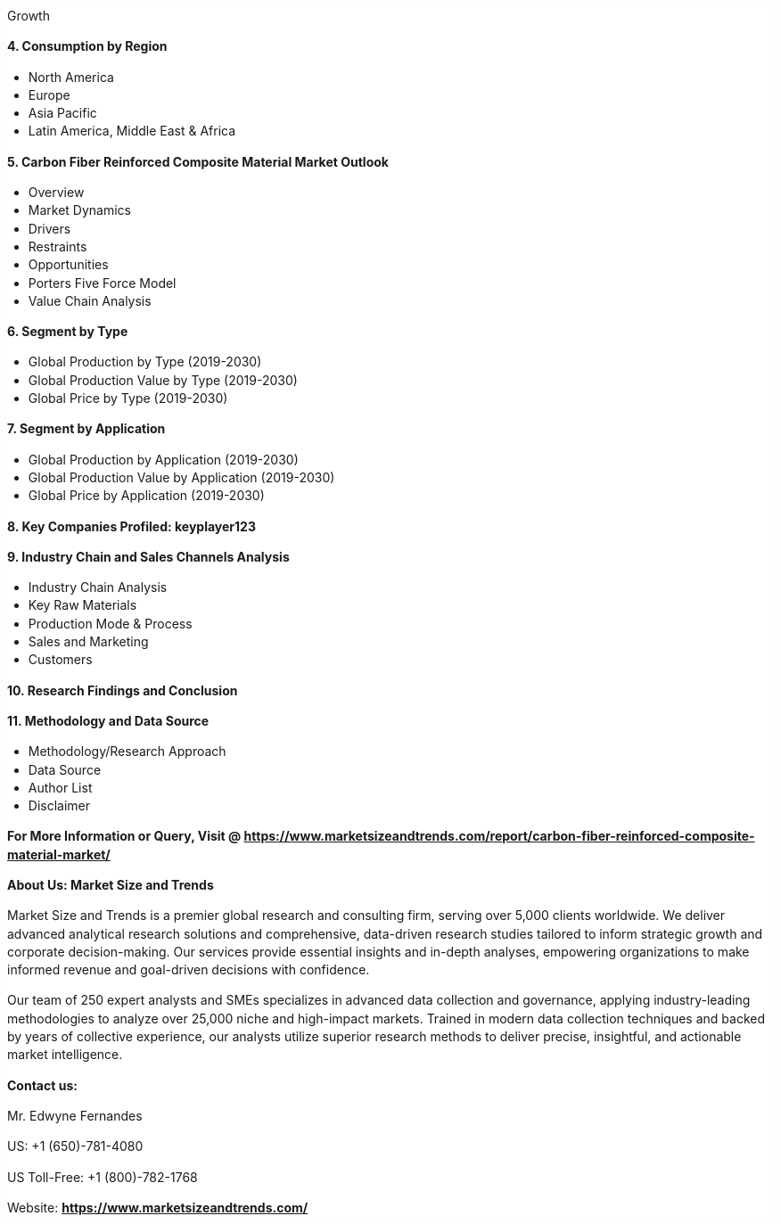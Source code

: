 Growth</li></ul><p><strong>4. Consumption by Region</strong></p><ul><li>North America</li><li>Europe</li><li>Asia Pacific</li><li>Latin America, Middle East &amp; Africa</li></ul><p><strong>5. Carbon Fiber Reinforced Composite Material Market Outlook</strong></p><ul><li>Overview</li><li>Market Dynamics</li><li>Drivers</li><li>Restraints</li><li>Opportunities</li><li>Porters Five Force Model</li><li>Value Chain Analysis&nbsp;</li></ul><p><strong>6. Segment by Type</strong></p><ul><li>Global Production by Type (2019-2030)</li><li>Global Production Value by Type (2019-2030)</li><li>Global Price by Type (2019-2030)</li></ul><p><strong>7. Segment by Application</strong></p><ul><li>Global Production by Application (2019-2030)</li><li>Global Production Value by Application (2019-2030)</li><li>Global Price by Application (2019-2030)</li></ul><p><strong>8. Key Companies Profiled: keyplayer123</strong></p><p><strong>9. Industry Chain and Sales Channels Analysis</strong></p><ul><li>Industry Chain Analysis</li><li>Key Raw Materials</li><li>Production Mode &amp; Process</li><li>Sales and Marketing</li><li>Customers</li></ul><p><strong>10. Research Findings and Conclusion</strong></p><p><strong>11. Methodology and Data Source</strong></p><ul><li>Methodology/Research Approach</li><li>Data Source</li><li>Author List</li><li>Disclaimer</li></ul></p><p><strong>For More Information or Query, Visit @ <a href="https://www.marketsizeandtrends.com/report/carbon-fiber-reinforced-composite-material-market/">https://www.marketsizeandtrends.com/report/carbon-fiber-reinforced-composite-material-market/</a></strong></p><p><strong>About Us: Market Size and Trends</strong></p><p>Market Size and Trends is a premier global research and consulting firm, serving over 5,000 clients worldwide. We deliver advanced analytical research solutions and comprehensive, data-driven research studies tailored to inform strategic growth and corporate decision-making. Our services provide essential insights and in-depth analyses, empowering organizations to make informed revenue and goal-driven decisions with confidence.</p><p>Our team of 250 expert analysts and SMEs specializes in advanced data collection and governance, applying industry-leading methodologies to analyze over 25,000 niche and high-impact markets. Trained in modern data collection techniques and backed by years of collective experience, our analysts utilize superior research methods to deliver precise, insightful, and actionable market intelligence.</p><p><strong>Contact us:</strong></p><p>Mr. Edwyne Fernandes</p><p>US: +1 (650)-781-4080</p><p>US Toll-Free: +1 (800)-782-1768</p><p>Website: <strong><a href="https://www.marketsizeandtrends.com/">https://www.marketsizeandtrends.com/</a></strong></p>
